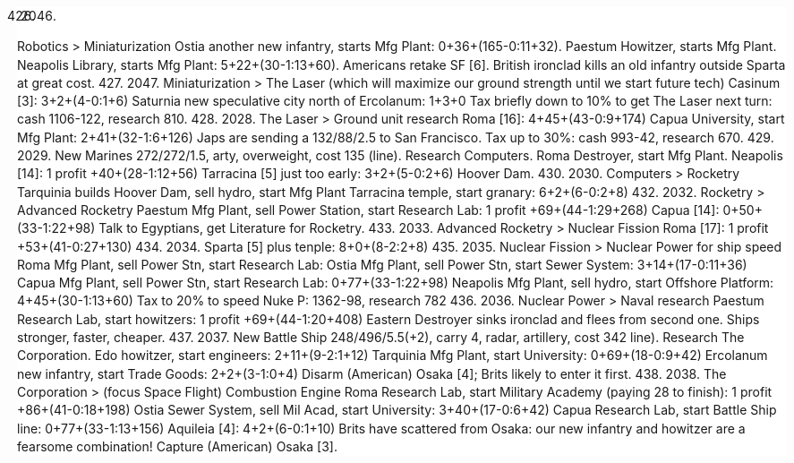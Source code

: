 426. 2046.
Robotics &gt; Miniaturization
Ostia another new infantry, starts Mfg Plant: 0+36+(165-0:11+32).
Paestum Howitzer, starts Mfg Plant.
Neapolis Library, starts Mfg Plant: 5+22+(30-1:13+60).
Americans retake SF [6]. British ironclad kills an old infantry outside Sparta at great cost.
427. 2047.
Miniaturization &gt; The Laser (which will maximize our ground strength until we start future tech)
Casinum [3]: 3+2+(4-0:1+6)
Saturnia new speculative city north of Ercolanum: 1+3+0
Tax briefly down to 10% to get The Laser next turn: cash 1106-122, research 810.
428. 2028.
The Laser &gt; Ground unit research
Roma [16]: 4+45+(43-0:9+174)
Capua University, start Mfg Plant: 2+41+(32-1:6+126)
Japs are sending a 132/88/2.5 to San Francisco.
Tax up to 30%: cash 993-42, research 670.
429. 2029.
New Marines 272/272/1.5, arty, overweight, cost 135 (line). Research Computers.
Roma Destroyer, start Mfg Plant.
Neapolis [14]: 1 profit +40+(28-1:12+56)
Tarracina [5] just too early: 3+2+(5-0:2+6)
Hoover Dam.
430. 2030.
Computers &gt; Rocketry
Tarquinia builds Hoover Dam, sell hydro, start Mfg Plant
Tarracina temple, start granary: 6+2+(6-0:2+8)
432. 2032.
Rocketry &gt; Advanced Rocketry
Paestum Mfg Plant, sell Power Station, start Research Lab: 1 profit +69+(44-1:29+268)
Capua [14]: 0+50+(33-1:22+98)
Talk to Egyptians, get Literature for Rocketry.
433. 2033.
Advanced Rocketry &gt; Nuclear Fission
Roma [17]: 1 profit +53+(41-0:27+130)
434. 2034.
Sparta [5] plus tenple: 8+0+(8-2:2+8)
435. 2035.
Nuclear Fission &gt; Nuclear Power for ship speed
Roma Mfg Plant, sell Power Stn, start Research Lab: 
Ostia Mfg Plant, sell Power Stn, start Sewer System: 3+14+(17-0:11+36)
Capua Mfg Plant, sell Power Stn, start Research Lab: 0+77+(33-1:22+98)
Neapolis Mfg Plant, sell hydro, start Offshore Platform: 4+45+(30-1:13+60)
Tax to 20% to speed Nuke P: 1362-98, research 782
436. 2036.
Nuclear Power &gt; Naval research
Paestum Research Lab, start howitzers: 1 profit +69+(44-1:20+408)
Eastern Destroyer sinks ironclad and flees from second one.
Ships stronger, faster, cheaper.
437. 2037.
New Battle Ship 248/496/5.5(+2), carry 4, radar, artillery, cost 342 line). Research The Corporation.
Edo howitzer, start engineers: 2+11+(9-2:1+12)
Tarquinia Mfg Plant, start University: 0+69+(18-0:9+42)
Ercolanum new infantry, start Trade Goods: 2+2+(3-1:0+4)
Disarm (American) Osaka [4]; Brits likely to enter it first.
438. 2038.
The Corporation &gt; (focus Space Flight) Combustion Engine
Roma Research Lab, start Military Academy (paying 28 to finish): 1 profit +86+(41-0:18+198)
Ostia Sewer System, sell Mil Acad, start University: 3+40+(17-0:6+42)
Capua Research Lab, start Battle Ship line: 0+77+(33-1:13+156)
Aquileia [4]: 4+2+(6-0:1+10)
Brits have scattered from Osaka: our new infantry and howitzer are a fearsome combination! Capture (American) Osaka [3].